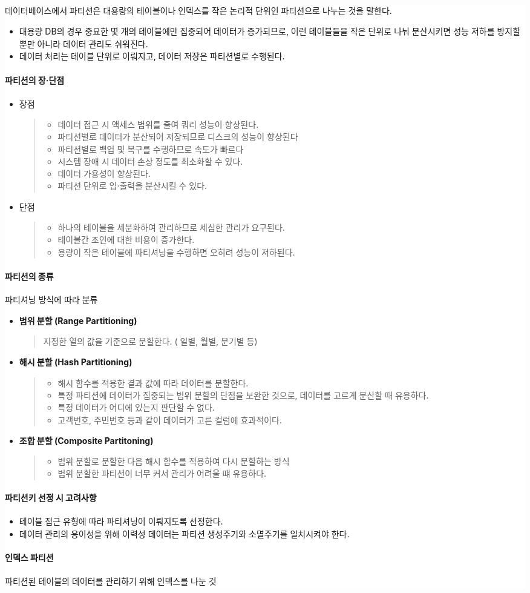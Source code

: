 데이터베이스에서 파티션은 대용량의 테이블이나 인덱스를 작은 논리적 단위인 파티션으로 나누는 것을 말한다.

* 대용량 DB의 경우 중요한 몇 개의 테이블에만 집중되어 데이터가 증가되므로, 이런 테이블들을 작은 단위로 나눠 분산시키면 성능 저하를 방지할 뿐만 아니라 데이터 관리도 쉬워진다.
* 데이터 처리는 테이블 단위로 이뤄지고, 데이터 저장은 파티션별로 수행된다.



#### 파티션의 장·단점

* 장점

  > + 데이터 접근 시 액세스 범위를 줄여 쿼리 성능이 향상된다.
  > + 파티션별로 데이터가 분산되어 저장되므로 디스크의 성능이 향상된다
  > + 파티션별로 백업 및 복구를 수행하므로 속도가 빠르다
  > + 시스템 장애 시 데이터 손상 정도를 최소화할 수 있다.
  > + 데이터 가용성이 향상된다.
  > + 파티션 단위로 입·출력을 분산시킬 수 있다.

* 단점

  > + 하나의 테이블을 세분화하여 관리하므로 세심한 관리가 요구된다.
  > + 테이블간 조인에 대한 비용이 증가한다.
  > + 용량이 작은 테이블에 파티셔닝을 수행하면 오히려 성능이 저하된다.



#### 파티션의 종류

파티셔닝 방식에 따라 분류

* **범위 분할 (Range Partitioning)**

  > 지정한 열의 값을 기준으로 분할한다. ( 일별, 월별, 분기별 등)

* **해시 분할 (Hash Partitioning)**

  > + 해시 함수를 적용한 결과 값에 따라 데이터를 분할한다.
  > + 특정 파티션에 데이터가 집중되는 범위 분할의 단점을 보완한 것으로, 데이터를 고르게 분산할 때 유용하다.
  > + 특정 데이터가 어디에 있는지 판단할 수 없다.
  > + 고객번호, 주민번호 등과 같이 데이터가 고른 컬럼에 효과적이다.

* **조합 분할 (Composite Partitoning)**

  > + 범위 분할로 분할한 다음 해시 함수를 적용하여 다시 분할하는 방식
  > + 범위 분할한 파티션이 너무 커서 관리가 어려울 떄 유용하다.



#### 파티션키 선정 시 고려사항

* 테이블 접근 유형에 따라 파티셔닝이 이뤄지도록 선정한다.
* 데이터 관리의 용이성을 위해 이력성 데이터는 파티션 생성주기와 소멸주기를 일치시켜야 한다.



#### 인덱스 파티션

파티션된 테이블의 데이터를 관리하기 위해 인덱스를 나눈 것




